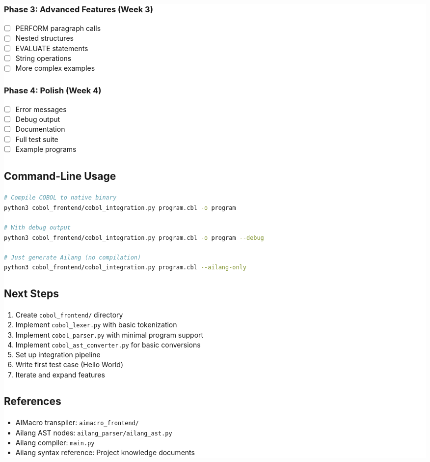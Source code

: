 ### Phase 3: Advanced Features (Week 3)
- [ ] PERFORM paragraph calls
- [ ] Nested structures
- [ ] EVALUATE statements
- [ ] String operations
- [ ] More complex examples

### Phase 4: Polish (Week 4)
- [ ] Error messages
- [ ] Debug output
- [ ] Documentation
- [ ] Full test suite
- [ ] Example programs

## Command-Line Usage

```bash
# Compile COBOL to native binary
python3 cobol_frontend/cobol_integration.py program.cbl -o program

# With debug output
python3 cobol_frontend/cobol_integration.py program.cbl -o program --debug

# Just generate Ailang (no compilation)
python3 cobol_frontend/cobol_integration.py program.cbl --ailang-only
```

## Next Steps

1. Create `cobol_frontend/` directory
2. Implement `cobol_lexer.py` with basic tokenization
3. Implement `cobol_parser.py` with minimal program support
4. Implement `cobol_ast_converter.py` for basic conversions
5. Set up integration pipeline
6. Write first test case (Hello World)
7. Iterate and expand features

## References

- AIMacro transpiler: `aimacro_frontend/`
- Ailang AST nodes: `ailang_parser/ailang_ast.py`
- Ailang compiler: `main.py`
- Ailang syntax reference: Project knowledge documents